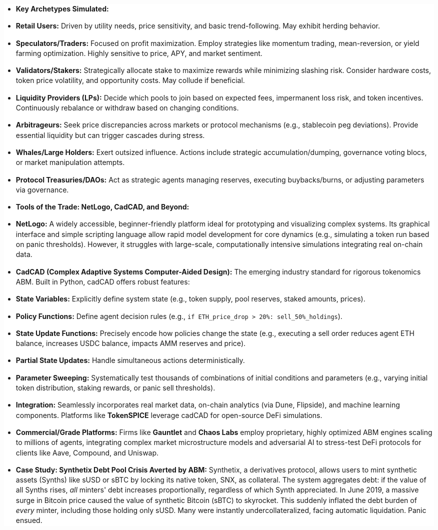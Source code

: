 *   **Key Archetypes Simulated:**

*   **Retail Users:** Driven by utility needs, price sensitivity, and basic trend-following. May exhibit herding behavior.

*   **Speculators/Traders:** Focused on profit maximization. Employ strategies like momentum trading, mean-reversion, or yield farming optimization. Highly sensitive to price, APY, and market sentiment.

*   **Validators/Stakers:** Strategically allocate stake to maximize rewards while minimizing slashing risk. Consider hardware costs, token price volatility, and opportunity costs. May collude if beneficial.

*   **Liquidity Providers (LPs):** Decide which pools to join based on expected fees, impermanent loss risk, and token incentives. Continuously rebalance or withdraw based on changing conditions.

*   **Arbitrageurs:** Seek price discrepancies across markets or protocol mechanisms (e.g., stablecoin peg deviations). Provide essential liquidity but can trigger cascades during stress.

*   **Whales/Large Holders:** Exert outsized influence. Actions include strategic accumulation/dumping, governance voting blocs, or market manipulation attempts.

*   **Protocol Treasuries/DAOs:** Act as strategic agents managing reserves, executing buybacks/burns, or adjusting parameters via governance.

*   **Tools of the Trade: NetLogo, CadCAD, and Beyond:**

*   **NetLogo:** A widely accessible, beginner-friendly platform ideal for prototyping and visualizing complex systems. Its graphical interface and simple scripting language allow rapid model development for core dynamics (e.g., simulating a token run based on panic thresholds). However, it struggles with large-scale, computationally intensive simulations integrating real on-chain data.

*   **CadCAD (Complex Adaptive Systems Computer-Aided Design):** The emerging industry standard for rigorous tokenomics ABM. Built in Python, cadCAD offers robust features:

*   **State Variables:** Explicitly define system state (e.g., token supply, pool reserves, staked amounts, prices).

*   **Policy Functions:** Define agent decision rules (e.g., `if ETH_price_drop > 20%: sell_50%_holdings`).

*   **State Update Functions:** Precisely encode how policies change the state (e.g., executing a sell order reduces agent ETH balance, increases USDC balance, impacts AMM reserves and price).

*   **Partial State Updates:** Handle simultaneous actions deterministically.

*   **Parameter Sweeping:** Systematically test thousands of combinations of initial conditions and parameters (e.g., varying initial token distribution, staking rewards, or panic sell thresholds).

*   **Integration:** Seamlessly incorporates real market data, on-chain analytics (via Dune, Flipside), and machine learning components. Platforms like **TokenSPICE** leverage cadCAD for open-source DeFi simulations.

*   **Commercial/Grade Platforms:** Firms like **Gauntlet** and **Chaos Labs** employ proprietary, highly optimized ABM engines scaling to millions of agents, integrating complex market microstructure models and adversarial AI to stress-test DeFi protocols for clients like Aave, Compound, and Uniswap.

*   **Case Study: Synthetix Debt Pool Crisis Averted by ABM:** Synthetix, a derivatives protocol, allows users to mint synthetic assets (Synths) like sUSD or sBTC by locking its native token, SNX, as collateral. The system aggregates debt: if the value of all Synths rises, *all* minters' debt increases proportionally, regardless of which Synth appreciated. In June 2019, a massive surge in Bitcoin price caused the value of synthetic Bitcoin (sBTC) to skyrocket. This suddenly inflated the debt burden of *every* minter, including those holding only sUSD. Many were instantly undercollateralized, facing automatic liquidation. Panic ensued.
